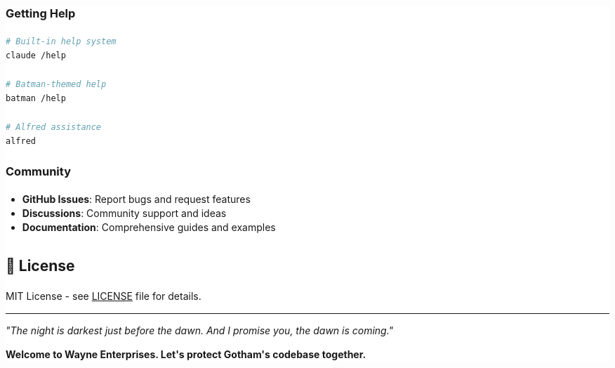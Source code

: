### Getting Help
```bash
# Built-in help system
claude /help

# Batman-themed help
batman /help

# Alfred assistance
alfred
```

### Community
- **GitHub Issues**: Report bugs and request features
- **Discussions**: Community support and ideas
- **Documentation**: Comprehensive guides and examples

## 📜 License

MIT License - see [LICENSE](LICENSE) file for details.

---

*"The night is darkest just before the dawn. And I promise you, the dawn is coming."*

**Welcome to Wayne Enterprises. Let's protect Gotham's codebase together.**